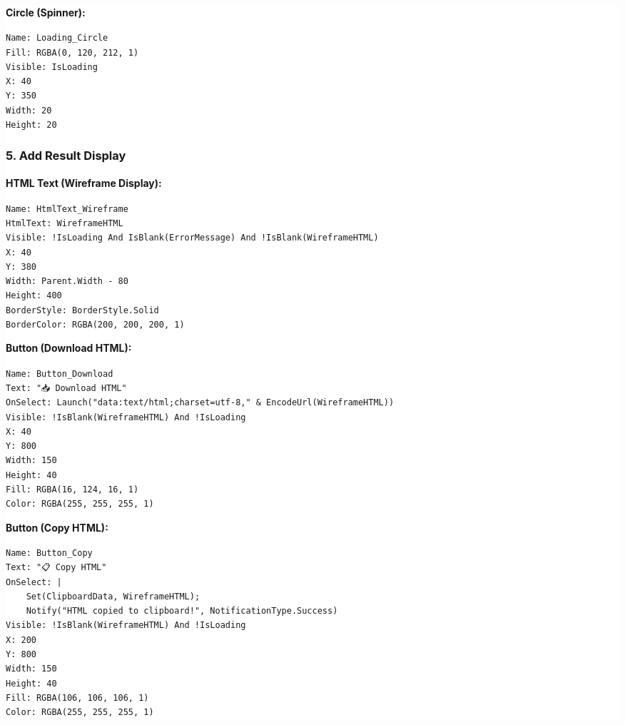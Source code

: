 **Circle (Spinner):**

```powerquery
Name: Loading_Circle
Fill: RGBA(0, 120, 212, 1)
Visible: IsLoading
X: 40
Y: 350
Width: 20
Height: 20
```

### **5. Add Result Display**

**HTML Text (Wireframe Display):**

```powerquery
Name: HtmlText_Wireframe
HtmlText: WireframeHTML
Visible: !IsLoading And IsBlank(ErrorMessage) And !IsBlank(WireframeHTML)
X: 40
Y: 380
Width: Parent.Width - 80
Height: 400
BorderStyle: BorderStyle.Solid
BorderColor: RGBA(200, 200, 200, 1)
```

**Button (Download HTML):**

```powerquery
Name: Button_Download
Text: "📥 Download HTML"
OnSelect: Launch("data:text/html;charset=utf-8," & EncodeUrl(WireframeHTML))
Visible: !IsBlank(WireframeHTML) And !IsLoading
X: 40
Y: 800
Width: 150
Height: 40
Fill: RGBA(16, 124, 16, 1)
Color: RGBA(255, 255, 255, 1)
```

**Button (Copy HTML):**

```powerquery
Name: Button_Copy
Text: "📋 Copy HTML"
OnSelect: |
    Set(ClipboardData, WireframeHTML);
    Notify("HTML copied to clipboard!", NotificationType.Success)
Visible: !IsBlank(WireframeHTML) And !IsLoading
X: 200
Y: 800
Width: 150
Height: 40
Fill: RGBA(106, 106, 106, 1)
Color: RGBA(255, 255, 255, 1)
```
